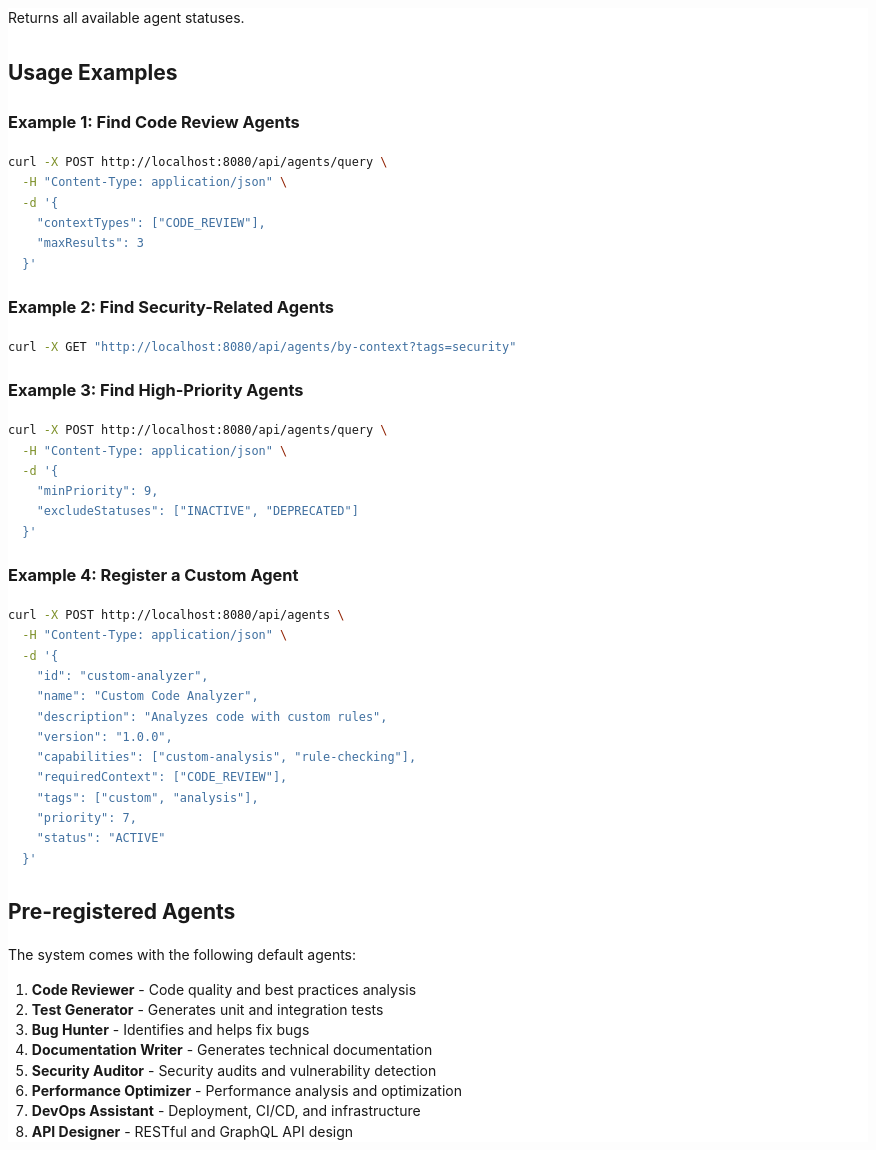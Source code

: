 Returns all available agent statuses.

## Usage Examples

### Example 1: Find Code Review Agents
```bash
curl -X POST http://localhost:8080/api/agents/query \
  -H "Content-Type: application/json" \
  -d '{
    "contextTypes": ["CODE_REVIEW"],
    "maxResults": 3
  }'
```

### Example 2: Find Security-Related Agents
```bash
curl -X GET "http://localhost:8080/api/agents/by-context?tags=security"
```

### Example 3: Find High-Priority Agents
```bash
curl -X POST http://localhost:8080/api/agents/query \
  -H "Content-Type: application/json" \
  -d '{
    "minPriority": 9,
    "excludeStatuses": ["INACTIVE", "DEPRECATED"]
  }'
```

### Example 4: Register a Custom Agent
```bash
curl -X POST http://localhost:8080/api/agents \
  -H "Content-Type: application/json" \
  -d '{
    "id": "custom-analyzer",
    "name": "Custom Code Analyzer",
    "description": "Analyzes code with custom rules",
    "version": "1.0.0",
    "capabilities": ["custom-analysis", "rule-checking"],
    "requiredContext": ["CODE_REVIEW"],
    "tags": ["custom", "analysis"],
    "priority": 7,
    "status": "ACTIVE"
  }'
```

## Pre-registered Agents

The system comes with the following default agents:

1. **Code Reviewer** - Code quality and best practices analysis
2. **Test Generator** - Generates unit and integration tests
3. **Bug Hunter** - Identifies and helps fix bugs
4. **Documentation Writer** - Generates technical documentation
5. **Security Auditor** - Security audits and vulnerability detection
6. **Performance Optimizer** - Performance analysis and optimization
7. **DevOps Assistant** - Deployment, CI/CD, and infrastructure
8. **API Designer** - RESTful and GraphQL API design
